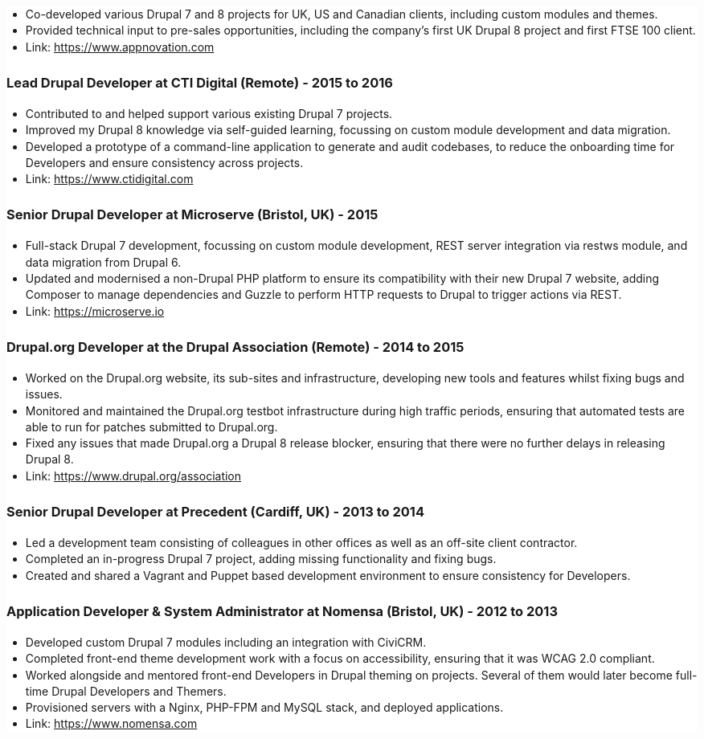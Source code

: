 - Co-developed various Drupal 7 and 8 projects for UK, US and Canadian clients, including custom modules and themes.
- Provided technical input to pre-sales opportunities, including the company’s first UK Drupal 8 project and first FTSE 100 client.
- Link: <https://www.appnovation.com>

### Lead Drupal Developer at CTI Digital (Remote) - 2015 to 2016

- Contributed to and helped support various existing Drupal 7 projects.
- Improved my Drupal 8 knowledge via self-guided learning, focussing on custom module development and data migration.
- Developed a prototype of a command-line application to generate and audit codebases, to reduce the onboarding time for Developers and ensure consistency across projects.
- Link: <https://www.ctidigital.com>

### Senior Drupal Developer at Microserve (Bristol, UK) - 2015

- Full-stack Drupal 7 development, focussing on custom module development, REST server integration via restws module, and data migration from Drupal 6.
- Updated and modernised a non-Drupal PHP platform to ensure its compatibility with their new Drupal 7 website, adding Composer to manage dependencies and Guzzle to perform HTTP requests to Drupal to trigger actions via REST.
- Link: <https://microserve.io>

### Drupal.org Developer at the Drupal Association (Remote) - 2014 to 2015

- Worked on the Drupal.org website, its sub-sites and infrastructure, developing new tools and features whilst fixing bugs and issues.
- Monitored and maintained the Drupal.org testbot infrastructure during high traffic periods, ensuring that automated tests are able to run for patches submitted to Drupal.org.
- Fixed any issues that made Drupal.org a Drupal 8 release blocker, ensuring that there were no further delays in releasing Drupal 8.
- Link: <https://www.drupal.org/association>

### Senior Drupal Developer at Precedent (Cardiff, UK) - 2013 to 2014

- Led a development team consisting of colleagues in other offices as well as an off-site client contractor.
- Completed an in-progress Drupal 7 project, adding missing functionality and fixing bugs.
- Created and shared a Vagrant and Puppet based development environment to ensure consistency for Developers.

### Application Developer & System Administrator at Nomensa (Bristol, UK) - 2012 to 2013

- Developed custom Drupal 7 modules including an integration with CiviCRM.
- Completed front-end theme development work with a focus on accessibility, ensuring that it was WCAG 2.0 compliant.
- Worked alongside and mentored front-end Developers in Drupal theming on projects. Several of them would later become full-time Drupal Developers and Themers.
- Provisioned servers with a Nginx, PHP-FPM and MySQL stack, and deployed applications.
- Link: <https://www.nomensa.com>
